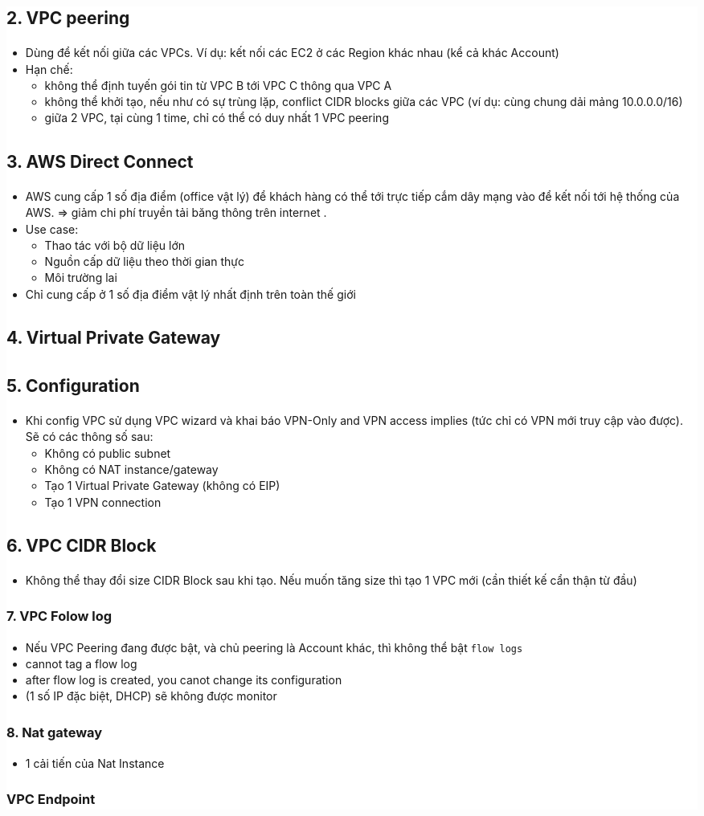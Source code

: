 ## 2. VPC peering

- Dùng để kết nối giữa các VPCs. Ví dụ: kết nối các EC2 ở các Region khác nhau (kể cả khác Account)
- Hạn chế:
    - không thể định tuyến gói tin từ VPC B tới VPC C thông qua VPC A
    - không thể khởi tạo, nếu như có sự trùng lặp, conflict CIDR blocks giữa các VPC (ví dụ: cùng chung dải mảng
      10.0.0.0/16)
    - giữa 2 VPC, tại cùng 1 time, chỉ có thể có duy nhất 1 VPC peering

## 3. AWS Direct Connect

- AWS cung cấp 1 số địa điểm (office vật lý) để khách hàng có thể tới trực tiếp cắm dây mạng vào để kết nối tới hệ thống
  của AWS. => giảm chi phí truyền tải băng thông trên internet .
- Use case:
    - Thao tác với bộ dữ liệu lớn
    - Nguồn cấp dữ liệu theo thời gian thực
    - Môi trường lai
- Chỉ cung cấp ở 1 số địa điểm vật lý nhất định trên toàn thế giới

## 4. Virtual Private Gateway

## 5. Configuration

- Khi config VPC sử dụng VPC wizard và khai báo VPN-Only and VPN access implies (tức chỉ có VPN mới truy cập vào được).
  Sẽ có các thông số sau:
    - Không có public subnet
    - Không có NAT instance/gateway
    - Tạo 1 Virtual Private Gateway (không có EIP)
    - Tạo 1 VPN connection

## 6. VPC CIDR Block

- Không thể thay đổi size CIDR Block sau khi tạo. Nếu muốn tăng size thì tạo 1 VPC mới (cần thiết kế cẩn thận từ đầu)

### 7. VPC Folow log

- Nếu VPC Peering đang được bật, và chủ peering là Account khác, thì không thể bật `flow logs`
- cannot tag a flow log
- after flow log is created, you canot change its configuration
- (1 số IP đặc biệt, DHCP) sẽ không được monitor

### 8. Nat gateway

- 1 cải tiến của Nat Instance

### VPC Endpoint
